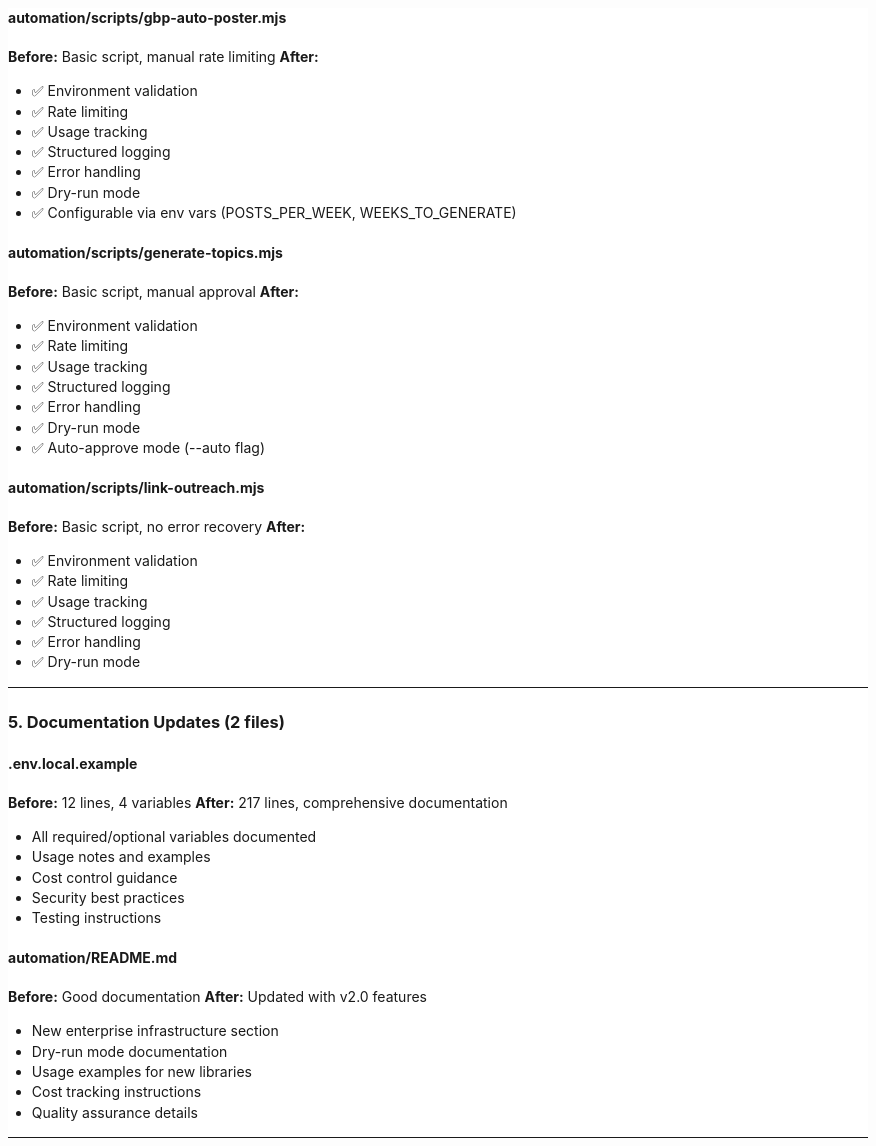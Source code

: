 #### automation/scripts/gbp-auto-poster.mjs
**Before:** Basic script, manual rate limiting
**After:**
- ✅ Environment validation
- ✅ Rate limiting
- ✅ Usage tracking
- ✅ Structured logging
- ✅ Error handling
- ✅ Dry-run mode
- ✅ Configurable via env vars (POSTS_PER_WEEK, WEEKS_TO_GENERATE)

#### automation/scripts/generate-topics.mjs
**Before:** Basic script, manual approval
**After:**
- ✅ Environment validation
- ✅ Rate limiting
- ✅ Usage tracking
- ✅ Structured logging
- ✅ Error handling
- ✅ Dry-run mode
- ✅ Auto-approve mode (--auto flag)

#### automation/scripts/link-outreach.mjs
**Before:** Basic script, no error recovery
**After:**
- ✅ Environment validation
- ✅ Rate limiting
- ✅ Usage tracking
- ✅ Structured logging
- ✅ Error handling
- ✅ Dry-run mode

---

### 5. Documentation Updates (2 files)

#### .env.local.example
**Before:** 12 lines, 4 variables
**After:** 217 lines, comprehensive documentation
- All required/optional variables documented
- Usage notes and examples
- Cost control guidance
- Security best practices
- Testing instructions

#### automation/README.md
**Before:** Good documentation
**After:** Updated with v2.0 features
- New enterprise infrastructure section
- Dry-run mode documentation
- Usage examples for new libraries
- Cost tracking instructions
- Quality assurance details

---